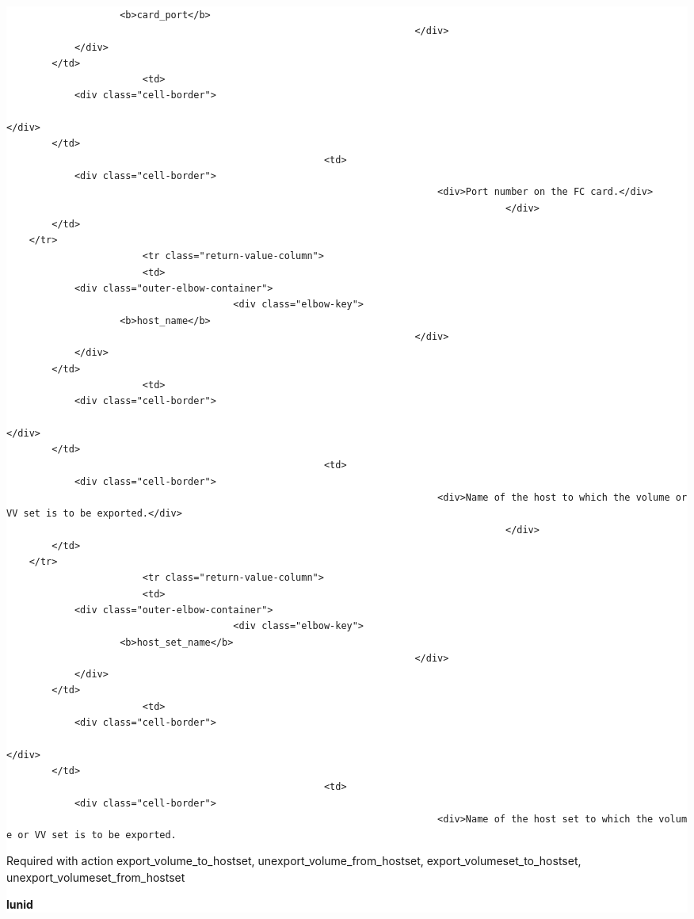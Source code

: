                         <b>card_port</b>
                                                                            </div>
                </div>
            </td>
                            <td>
                <div class="cell-border">
                                                                                                                                                                                        </div>
            </td>
                                                            <td>
                <div class="cell-border">
                                                                                <div>Port number on the FC card.</div>
                                                                                            </div>
            </td>
        </tr>
                            <tr class="return-value-column">
                            <td>
                <div class="outer-elbow-container">
                                            <div class="elbow-key">
                        <b>host_name</b>
                                                                            </div>
                </div>
            </td>
                            <td>
                <div class="cell-border">
                                                                                                                                                                                        </div>
            </td>
                                                            <td>
                <div class="cell-border">
                                                                                <div>Name of the host to which the volume or VV set is to be exported.</div>
                                                                                            </div>
            </td>
        </tr>
                            <tr class="return-value-column">
                            <td>
                <div class="outer-elbow-container">
                                            <div class="elbow-key">
                        <b>host_set_name</b>
                                                                            </div>
                </div>
            </td>
                            <td>
                <div class="cell-border">
                                                                                                                                                                                        </div>
            </td>
                                                            <td>
                <div class="cell-border">
                                                                                <div>Name of the host set to which the volume or VV set is to be exported. 
Required with action export_volume_to_hostset, unexport_volume_from_hostset, export_volumeset_to_hostset, unexport_volumeset_from_hostset</div>
                                                                                            </div>
            </td>
        </tr>
                            <tr class="return-value-column">
                            <td>
                <div class="outer-elbow-container">
                                            <div class="elbow-key">
                        <b>lunid</b>
                                                                            </div>
                </div>
            </td>
                            <td>
                <div class="cell-border">
                                                                                                                                                                                        </div>
            </td>